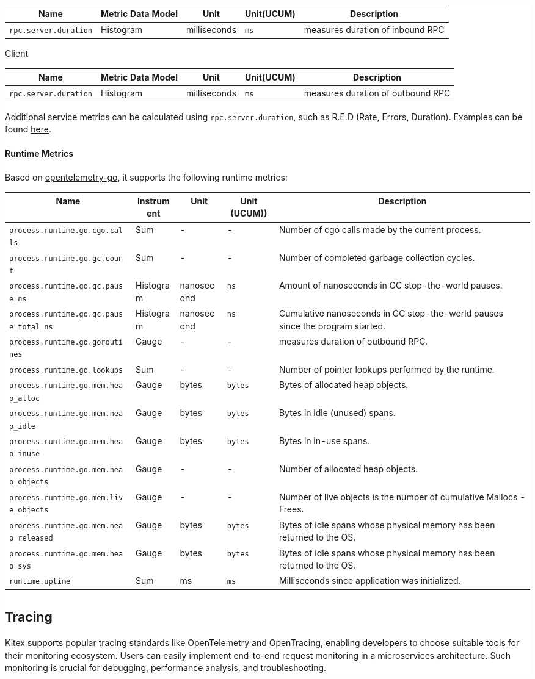 | Name                  | Metric Data Model | Unit         | Unit(UCUM) | Description                      |
| --------------------- | ----------------- | ------------ | ---------- | -------------------------------- |
| `rpc.server.duration` | Histogram         | milliseconds | `ms`       | measures duration of inbound RPC |

Client

| Name                  | Metric Data Model | Unit         | Unit(UCUM) | Description                       |
| --------------------- | ----------------- | ------------ | ---------- | --------------------------------- |
| `rpc.server.duration` | Histogram         | milliseconds | `ms`       | measures duration of outbound RPC |

Additional service metrics can be calculated using `rpc.server.duration`, such as R.E.D (Rate, Errors, Duration). Examples can be found [here](https://github.com/kitex-contrib/obs-opentelemetry/blob/main/README.md#supported-metrics).

#### Runtime Metrics

Based on [opentelemetry-go](https://pkg.go.dev/go.opentelemetry.io/contrib/instrumentation/runtime), it supports the following runtime metrics:

| Name                                   | Instrument | Unit       | Unit (UCUM)) | Description                                                                   |
| -------------------------------------- | ---------- | ---------- | ------------ | ----------------------------------------------------------------------------- |
| `process.runtime.go.cgo.calls`         | Sum        | -          | -            | Number of cgo calls made by the current process.                              |
| `process.runtime.go.gc.count`          | Sum        | -          | -            | Number of completed garbage collection cycles.                                |
| `process.runtime.go.gc.pause_ns`       | Histogram  | nanosecond | `ns`         | Amount of nanoseconds in GC stop-the-world pauses.                            |
| `process.runtime.go.gc.pause_total_ns` | Histogram  | nanosecond | `ns`         | Cumulative nanoseconds in GC stop-the-world pauses since the program started. |
| `process.runtime.go.goroutines`        | Gauge      | -          | -            | measures duration of outbound RPC.                                            |
| `process.runtime.go.lookups`           | Sum        | -          | -            | Number of pointer lookups performed by the runtime.                           |
| `process.runtime.go.mem.heap_alloc`    | Gauge      | bytes      | `bytes`      | Bytes of allocated heap objects.                                              |
| `process.runtime.go.mem.heap_idle`     | Gauge      | bytes      | `bytes`      | Bytes in idle (unused) spans.                                                 |
| `process.runtime.go.mem.heap_inuse`    | Gauge      | bytes      | `bytes`      | Bytes in in-use spans.                                                        |
| `process.runtime.go.mem.heap_objects`  | Gauge      | -          | -            | Number of allocated heap objects.                                             |
| `process.runtime.go.mem.live_objects`  | Gauge      | -          | -            | Number of live objects is the number of cumulative Mallocs - Frees.           |
| `process.runtime.go.mem.heap_released` | Gauge      | bytes      | `bytes`      | Bytes of idle spans whose physical memory has been returned to the OS.        |
| `process.runtime.go.mem.heap_sys`      | Gauge      | bytes      | `bytes`      | Bytes of idle spans whose physical memory has been returned to the OS.        |
| `runtime.uptime`                       | Sum        | ms         | `ms`         | Milliseconds since application was initialized.                               |

## Tracing

Kitex supports popular tracing standards like OpenTelemetry and OpenTracing, enabling developers to choose suitable tools for their monitoring ecosystem. Users can easily implement end-to-end request monitoring in a microservices architecture. Such monitoring is crucial for debugging, performance analysis, and troubleshooting.
